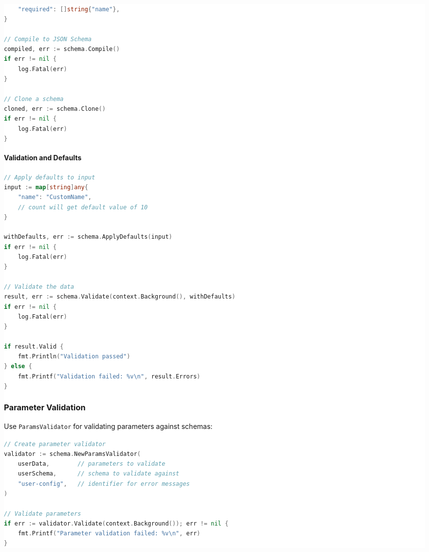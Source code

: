 ```go
    "required": []string{"name"},
}

// Compile to JSON Schema
compiled, err := schema.Compile()
if err != nil {
    log.Fatal(err)
}

// Clone a schema
cloned, err := schema.Clone()
if err != nil {
    log.Fatal(err)
}
```

#### Validation and Defaults

```go
// Apply defaults to input
input := map[string]any{
    "name": "CustomName",
    // count will get default value of 10
}

withDefaults, err := schema.ApplyDefaults(input)
if err != nil {
    log.Fatal(err)
}

// Validate the data
result, err := schema.Validate(context.Background(), withDefaults)
if err != nil {
    log.Fatal(err)
}

if result.Valid {
    fmt.Println("Validation passed")
} else {
    fmt.Printf("Validation failed: %v\n", result.Errors)
}
```

### Parameter Validation

Use `ParamsValidator` for validating parameters against schemas:

```go
// Create parameter validator
validator := schema.NewParamsValidator(
    userData,        // parameters to validate
    userSchema,      // schema to validate against
    "user-config",   // identifier for error messages
)

// Validate parameters
if err := validator.Validate(context.Background()); err != nil {
    fmt.Printf("Parameter validation failed: %v\n", err)
}
```
